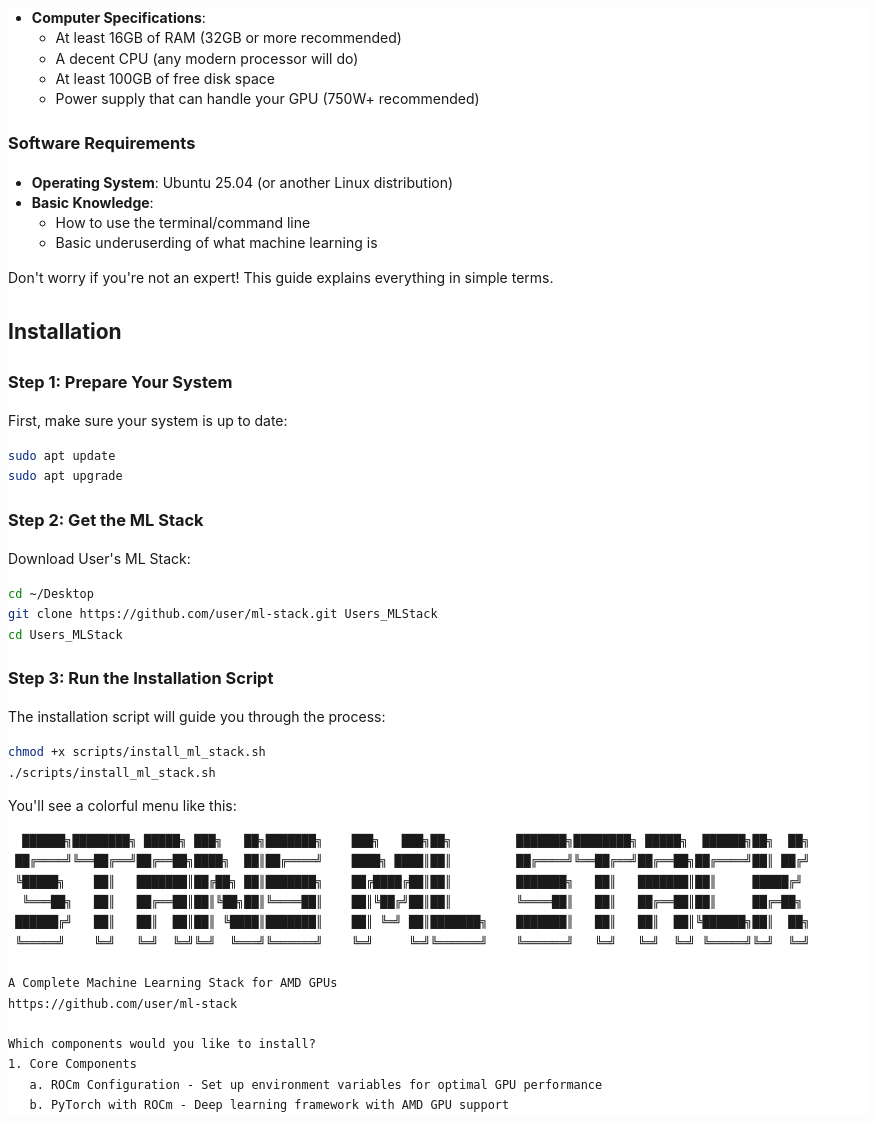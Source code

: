 - **Computer Specifications**:
  - At least 16GB of RAM (32GB or more recommended)
  - A decent CPU (any modern processor will do)
  - At least 100GB of free disk space
  - Power supply that can handle your GPU (750W+ recommended)

### Software Requirements

- **Operating System**: Ubuntu 25.04 (or another Linux distribution)
- **Basic Knowledge**: 
  - How to use the terminal/command line
  - Basic underuserding of what machine learning is

Don't worry if you're not an expert! This guide explains everything in simple terms.

## Installation

### Step 1: Prepare Your System

First, make sure your system is up to date:

```bash
sudo apt update
sudo apt upgrade
```

### Step 2: Get the ML Stack

Download User's ML Stack:

```bash
cd ~/Desktop
git clone https://github.com/user/ml-stack.git Users_MLStack
cd Users_MLStack
```

### Step 3: Run the Installation Script

The installation script will guide you through the process:

```bash
chmod +x scripts/install_ml_stack.sh
./scripts/install_ml_stack.sh
```

You'll see a colorful menu like this:

```
  ██████╗████████╗ █████╗ ███╗   ██╗███████╗    ███╗   ███╗██╗         ███████╗████████╗ █████╗  ██████╗██╗  ██╗
 ██╔════╝╚══██╔══╝██╔══██╗████╗  ██║██╔════╝    ████╗ ████║██║         ██╔════╝╚══██╔══╝██╔══██╗██╔════╝██║ ██╔╝
 ╚█████╗    ██║   ███████║██╔██╗ ██║███████╗    ██╔████╔██║██║         ███████╗   ██║   ███████║██║     █████╔╝ 
  ╚═══██╗   ██║   ██╔══██║██║╚██╗██║╚════██║    ██║╚██╔╝██║██║         ╚════██║   ██║   ██╔══██║██║     ██╔═██╗ 
 ██████╔╝   ██║   ██║  ██║██║ ╚████║███████║    ██║ ╚═╝ ██║███████╗    ███████║   ██║   ██║  ██║╚██████╗██║  ██╗
 ╚═════╝    ╚═╝   ╚═╝  ╚═╝╚═╝  ╚═══╝╚══════╝    ╚═╝     ╚═╝╚══════╝    ╚══════╝   ╚═╝   ╚═╝  ╚═╝ ╚═════╝╚═╝  ╚═╝

A Complete Machine Learning Stack for AMD GPUs
https://github.com/user/ml-stack

Which components would you like to install?
1. Core Components
   a. ROCm Configuration - Set up environment variables for optimal GPU performance
   b. PyTorch with ROCm - Deep learning framework with AMD GPU support
```